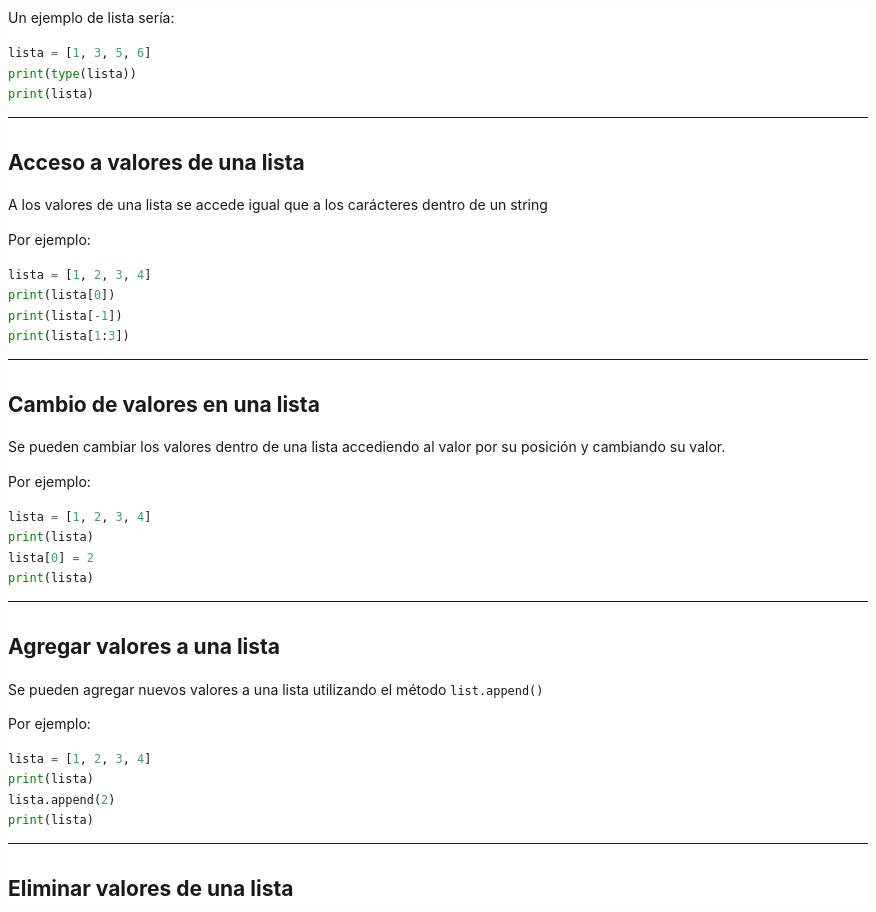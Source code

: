 Un ejemplo de lista sería:

```python
lista = [1, 3, 5, 6]
print(type(lista))
print(lista)
```

---

## Acceso a valores de una lista

A los valores de una lista se accede igual que a los carácteres dentro de un string

Por ejemplo:

```python
lista = [1, 2, 3, 4]
print(lista[0])
print(lista[-1])
print(lista[1:3])
```

---

## Cambio de valores en una lista

Se pueden cambiar los valores dentro de una lista accediendo al valor por su posición y cambiando su valor. 

Por ejemplo:

```python
lista = [1, 2, 3, 4]
print(lista)
lista[0] = 2
print(lista)
```

---

## Agregar valores a una lista

Se pueden agregar nuevos valores a una lista utilizando el método `list.append()`

Por ejemplo:

```python
lista = [1, 2, 3, 4]
print(lista)
lista.append(2)
print(lista)
```

---

## Eliminar valores de una lista
